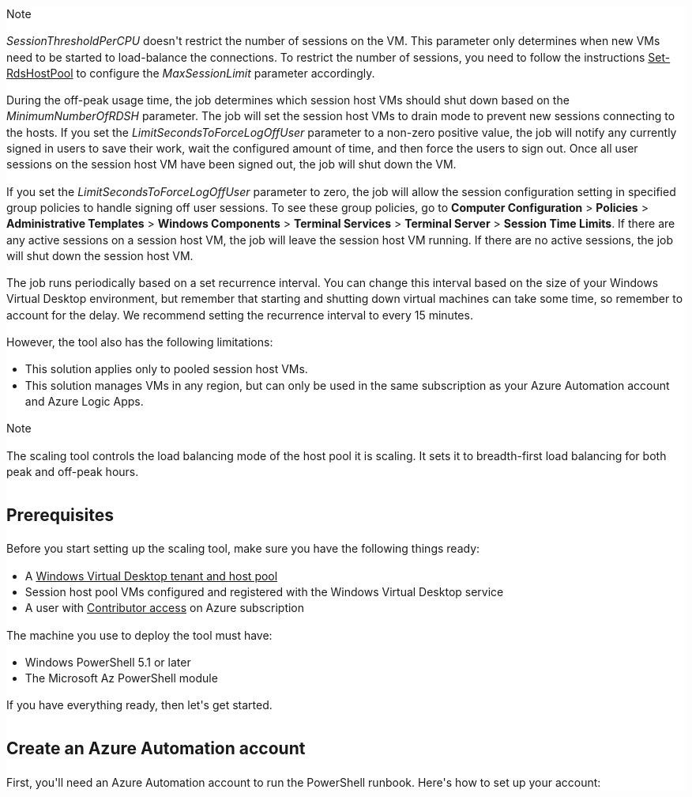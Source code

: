 >[!NOTE]
>*SessionThresholdPerCPU* doesn't restrict the number of sessions on the VM. This parameter only determines when new VMs need to be started to load-balance the connections. To restrict the number of sessions, you need to follow the instructions [Set-RdsHostPool](/powershell/module/windowsvirtualdesktop/set-rdshostpool/) to configure the *MaxSessionLimit* parameter accordingly.

During the off-peak usage time, the job determines which session host VMs should shut down based on the *MinimumNumberOfRDSH* parameter. The job will set the session host VMs to drain mode to prevent new sessions connecting to the hosts. If you set the *LimitSecondsToForceLogOffUser* parameter to a non-zero positive value, the job will notify any currently signed in users to save their work, wait the configured amount of time, and then force the users to sign out. Once all user sessions on the session host VM have been signed out, the job will shut down the VM.

If you set the *LimitSecondsToForceLogOffUser* parameter to zero, the job will allow the session configuration setting in specified group policies to handle signing off user sessions. To see these group policies, go to **Computer Configuration** > **Policies** > **Administrative Templates** > **Windows Components** > **Terminal Services** > **Terminal Server** > **Session Time Limits**. If there are any active sessions on a session host VM, the job will leave the session host VM running. If there are no active sessions, the job will shut down the session host VM.

The job runs periodically based on a set recurrence interval. You can change this interval based on the size of your Windows Virtual Desktop environment, but remember that starting and shutting down virtual machines can take some time, so remember to account for the delay. We recommend setting the recurrence interval to every 15 minutes.

However, the tool also has the following limitations:

- This solution applies only to pooled session host VMs.
- This solution manages VMs in any region, but can only be used in the same subscription as your Azure Automation account and Azure Logic Apps.

>[!NOTE]
>The scaling tool controls the load balancing mode of the host pool it is scaling. It sets it to breadth-first load balancing for both peak and off-peak hours.

## Prerequisites

Before you start setting up the scaling tool, make sure you have the following things ready:

- A [Windows Virtual Desktop tenant and host pool](create-host-pools-arm-template.md)
- Session host pool VMs configured and registered with the Windows Virtual Desktop service
- A user with [Contributor access](../../role-based-access-control/role-assignments-portal.md) on Azure subscription

The machine you use to deploy the tool must have: 

- Windows PowerShell 5.1 or later
- The Microsoft Az PowerShell module

If you have everything ready, then let's get started.

## Create an Azure Automation account

First, you'll need an Azure Automation account to run the PowerShell runbook. Here's how to set up your account:
